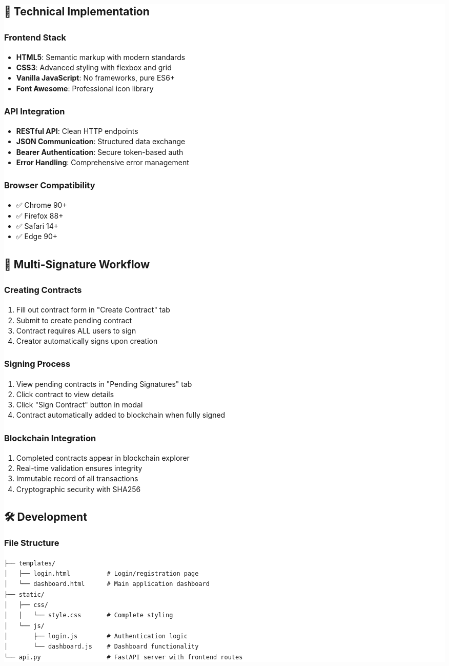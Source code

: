 ## 🔧 Technical Implementation

### Frontend Stack
- **HTML5**: Semantic markup with modern standards
- **CSS3**: Advanced styling with flexbox and grid
- **Vanilla JavaScript**: No frameworks, pure ES6+
- **Font Awesome**: Professional icon library

### API Integration
- **RESTful API**: Clean HTTP endpoints
- **JSON Communication**: Structured data exchange
- **Bearer Authentication**: Secure token-based auth
- **Error Handling**: Comprehensive error management

### Browser Compatibility
- ✅ Chrome 90+
- ✅ Firefox 88+
- ✅ Safari 14+
- ✅ Edge 90+

## 🔄 Multi-Signature Workflow

### Creating Contracts
1. Fill out contract form in "Create Contract" tab
2. Submit to create pending contract
3. Contract requires ALL users to sign
4. Creator automatically signs upon creation

### Signing Process
1. View pending contracts in "Pending Signatures" tab
2. Click contract to view details
3. Click "Sign Contract" button in modal
4. Contract automatically added to blockchain when fully signed

### Blockchain Integration
1. Completed contracts appear in blockchain explorer
2. Real-time validation ensures integrity
3. Immutable record of all transactions
4. Cryptographic security with SHA256

## 🛠️ Development

### File Structure
```
├── templates/
│   ├── login.html          # Login/registration page
│   └── dashboard.html      # Main application dashboard
├── static/
│   ├── css/
│   │   └── style.css       # Complete styling
│   └── js/
│       ├── login.js        # Authentication logic
│       └── dashboard.js    # Dashboard functionality
└── api.py                  # FastAPI server with frontend routes
```
